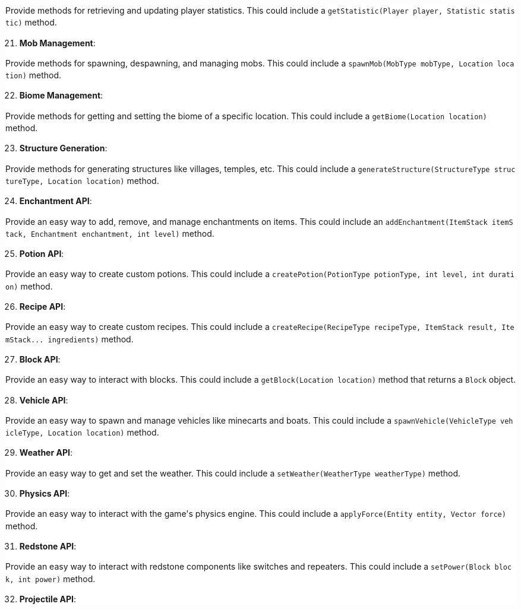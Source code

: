 Provide methods for retrieving and updating player statistics. This could include
a `getStatistic(Player player, Statistic statistic)` method.

21. **Mob Management**:

Provide methods for spawning, despawning, and managing mobs. This could include
a `spawnMob(MobType mobType, Location location)` method.

22. **Biome Management**:

Provide methods for getting and setting the biome of a specific location. This could include
a `getBiome(Location location)` method.

23. **Structure Generation**:

Provide methods for generating structures like villages, temples, etc. This could include
a `generateStructure(StructureType structureType, Location location)` method.

24. **Enchantment API**:

Provide an easy way to add, remove, and manage enchantments on items. This could include
an `addEnchantment(ItemStack itemStack, Enchantment enchantment, int level)` method.

25. **Potion API**:

Provide an easy way to create custom potions. This could include
a `createPotion(PotionType potionType, int level, int duration)` method.

26. **Recipe API**:

Provide an easy way to create custom recipes. This could include
a `createRecipe(RecipeType recipeType, ItemStack result, ItemStack... ingredients)` method.

27. **Block API**:

Provide an easy way to interact with blocks. This could include a `getBlock(Location location)` method that returns
a `Block` object.

28. **Vehicle API**:

Provide an easy way to spawn and manage vehicles like minecarts and boats. This could include
a `spawnVehicle(VehicleType vehicleType, Location location)` method.

29. **Weather API**:

Provide an easy way to get and set the weather. This could include a `setWeather(WeatherType weatherType)` method.

30. **Physics API**:

Provide an easy way to interact with the game's physics engine. This could include
a `applyForce(Entity entity, Vector force)` method.

31. **Redstone API**:

Provide an easy way to interact with redstone components like switches and repeaters. This could include
a `setPower(Block block, int power)` method.

32. **Projectile API**:
